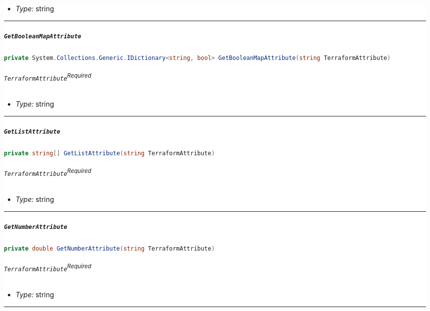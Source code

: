 - *Type:* string

---

##### `GetBooleanMapAttribute` <a name="GetBooleanMapAttribute" id="@cdktf/provider-azurerm.functionAppHybridConnection.FunctionAppHybridConnectionTimeoutsOutputReference.getBooleanMapAttribute"></a>

```csharp
private System.Collections.Generic.IDictionary<string, bool> GetBooleanMapAttribute(string TerraformAttribute)
```

###### `TerraformAttribute`<sup>Required</sup> <a name="TerraformAttribute" id="@cdktf/provider-azurerm.functionAppHybridConnection.FunctionAppHybridConnectionTimeoutsOutputReference.getBooleanMapAttribute.parameter.terraformAttribute"></a>

- *Type:* string

---

##### `GetListAttribute` <a name="GetListAttribute" id="@cdktf/provider-azurerm.functionAppHybridConnection.FunctionAppHybridConnectionTimeoutsOutputReference.getListAttribute"></a>

```csharp
private string[] GetListAttribute(string TerraformAttribute)
```

###### `TerraformAttribute`<sup>Required</sup> <a name="TerraformAttribute" id="@cdktf/provider-azurerm.functionAppHybridConnection.FunctionAppHybridConnectionTimeoutsOutputReference.getListAttribute.parameter.terraformAttribute"></a>

- *Type:* string

---

##### `GetNumberAttribute` <a name="GetNumberAttribute" id="@cdktf/provider-azurerm.functionAppHybridConnection.FunctionAppHybridConnectionTimeoutsOutputReference.getNumberAttribute"></a>

```csharp
private double GetNumberAttribute(string TerraformAttribute)
```

###### `TerraformAttribute`<sup>Required</sup> <a name="TerraformAttribute" id="@cdktf/provider-azurerm.functionAppHybridConnection.FunctionAppHybridConnectionTimeoutsOutputReference.getNumberAttribute.parameter.terraformAttribute"></a>

- *Type:* string

---